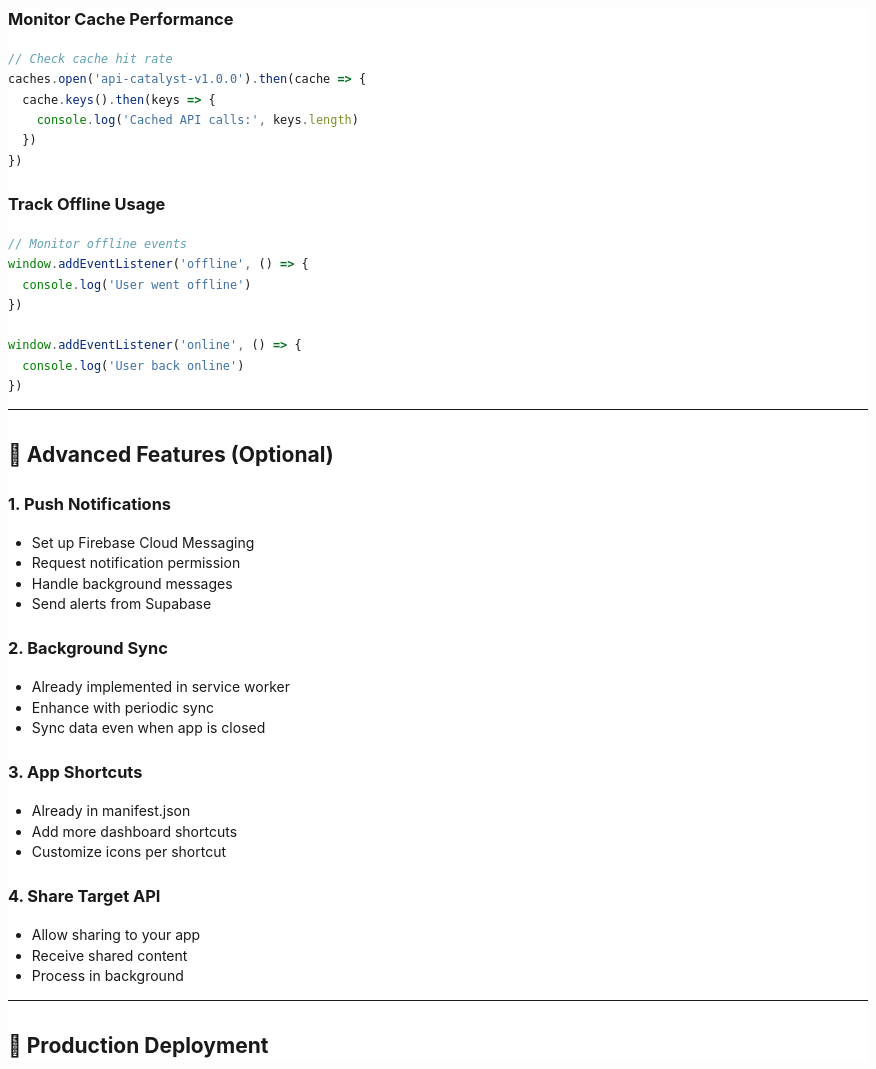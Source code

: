 ### **Monitor Cache Performance**
```javascript
// Check cache hit rate
caches.open('api-catalyst-v1.0.0').then(cache => {
  cache.keys().then(keys => {
    console.log('Cached API calls:', keys.length)
  })
})
```

### **Track Offline Usage**
```javascript
// Monitor offline events
window.addEventListener('offline', () => {
  console.log('User went offline')
})

window.addEventListener('online', () => {
  console.log('User back online')
})
```

---

## 🌟 **Advanced Features (Optional)**

### **1. Push Notifications**
- Set up Firebase Cloud Messaging
- Request notification permission
- Handle background messages
- Send alerts from Supabase

### **2. Background Sync**
- Already implemented in service worker
- Enhance with periodic sync
- Sync data even when app is closed

### **3. App Shortcuts**
- Already in manifest.json
- Add more dashboard shortcuts
- Customize icons per shortcut

### **4. Share Target API**
- Allow sharing to your app
- Receive shared content
- Process in background

---

## 🎯 **Production Deployment**
